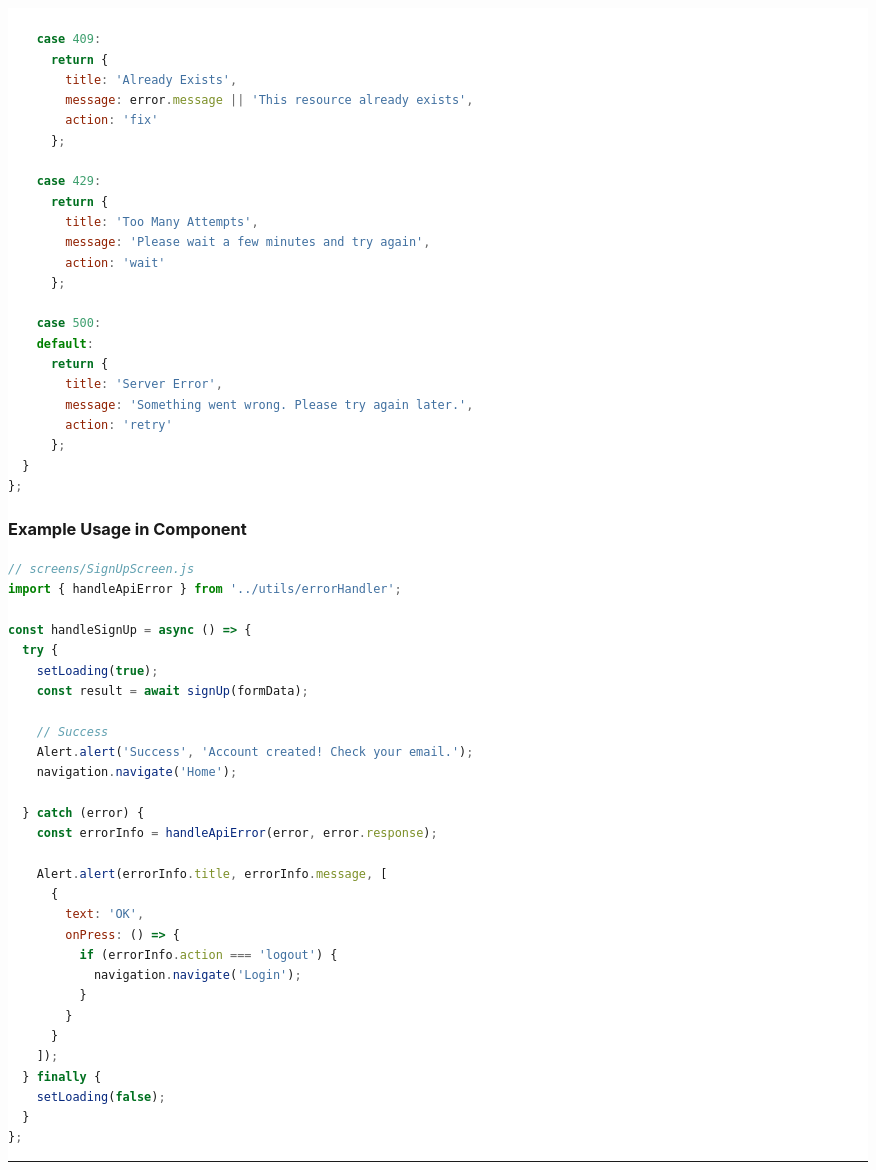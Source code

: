 ```javascript
    
    case 409:
      return {
        title: 'Already Exists',
        message: error.message || 'This resource already exists',
        action: 'fix'
      };
    
    case 429:
      return {
        title: 'Too Many Attempts',
        message: 'Please wait a few minutes and try again',
        action: 'wait'
      };
    
    case 500:
    default:
      return {
        title: 'Server Error',
        message: 'Something went wrong. Please try again later.',
        action: 'retry'
      };
  }
};
```

### Example Usage in Component

```javascript
// screens/SignUpScreen.js
import { handleApiError } from '../utils/errorHandler';

const handleSignUp = async () => {
  try {
    setLoading(true);
    const result = await signUp(formData);
    
    // Success
    Alert.alert('Success', 'Account created! Check your email.');
    navigation.navigate('Home');
    
  } catch (error) {
    const errorInfo = handleApiError(error, error.response);
    
    Alert.alert(errorInfo.title, errorInfo.message, [
      {
        text: 'OK',
        onPress: () => {
          if (errorInfo.action === 'logout') {
            navigation.navigate('Login');
          }
        }
      }
    ]);
  } finally {
    setLoading(false);
  }
};
```

---